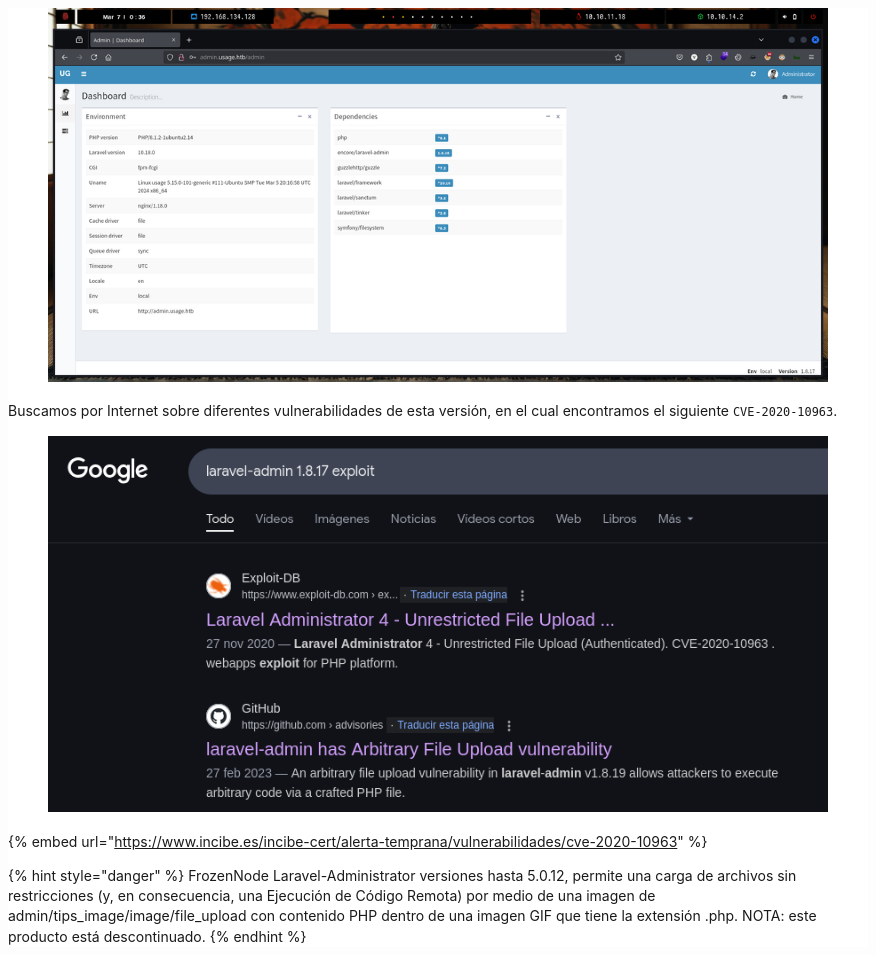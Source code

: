 <figure><img src="../../.gitbook/assets/imagen (483).png" alt=""><figcaption></figcaption></figure>

Buscamos por Internet sobre diferentes vulnerabilidades de esta versión, en el cual encontramos el siguiente `CVE-2020-10963`.

<figure><img src="../../.gitbook/assets/imagen (484).png" alt=""><figcaption></figcaption></figure>

{% embed url="https://www.incibe.es/incibe-cert/alerta-temprana/vulnerabilidades/cve-2020-10963" %}

{% hint style="danger" %}
FrozenNode Laravel-Administrator versiones hasta 5.0.12, permite una carga de archivos sin restricciones (y, en consecuencia, una Ejecución de Código Remota) por medio de una imagen de admin/tips\_image/image/file\_upload con contenido PHP dentro de una imagen GIF que tiene la extensión .php. NOTA: este producto está descontinuado.
{% endhint %}
